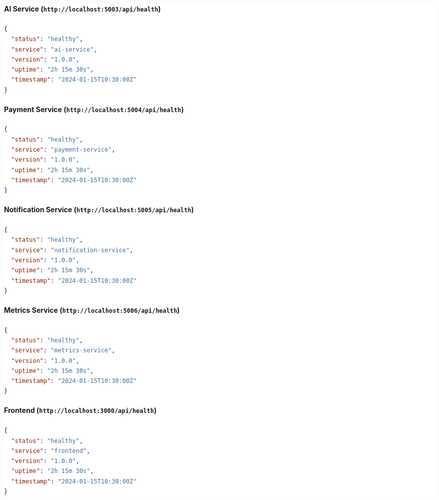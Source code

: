 #### **AI Service** (`http://localhost:5003/api/health`)
```json
{
  "status": "healthy",
  "service": "ai-service",
  "version": "1.0.0",
  "uptime": "2h 15m 30s",
  "timestamp": "2024-01-15T10:30:00Z"
}
```

#### **Payment Service** (`http://localhost:5004/api/health`)
```json
{
  "status": "healthy",
  "service": "payment-service",
  "version": "1.0.0",
  "uptime": "2h 15m 30s",
  "timestamp": "2024-01-15T10:30:00Z"
}
```

#### **Notification Service** (`http://localhost:5005/api/health`)
```json
{
  "status": "healthy",
  "service": "notification-service",
  "version": "1.0.0",
  "uptime": "2h 15m 30s",
  "timestamp": "2024-01-15T10:30:00Z"
}
```

#### **Metrics Service** (`http://localhost:5006/api/health`)
```json
{
  "status": "healthy",
  "service": "metrics-service",
  "version": "1.0.0",
  "uptime": "2h 15m 30s",
  "timestamp": "2024-01-15T10:30:00Z"
}
```

#### **Frontend** (`http://localhost:3000/api/health`)
```json
{
  "status": "healthy",
  "service": "frontend",
  "version": "1.0.0",
  "uptime": "2h 15m 30s",
  "timestamp": "2024-01-15T10:30:00Z"
}
```
